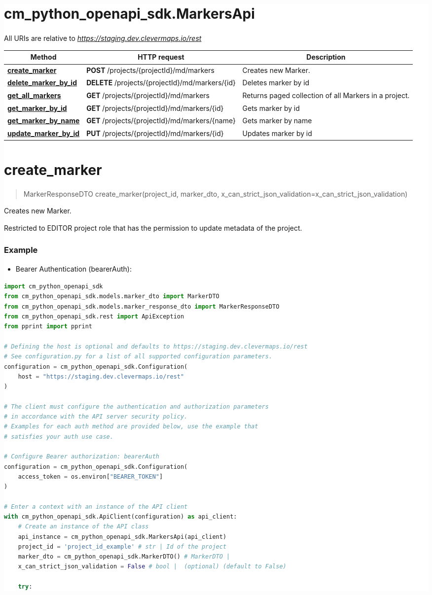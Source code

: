 # cm_python_openapi_sdk.MarkersApi

All URIs are relative to *https://staging.dev.clevermaps.io/rest*

Method | HTTP request | Description
------------- | ------------- | -------------
[**create_marker**](MarkersApi.md#create_marker) | **POST** /projects/{projectId}/md/markers | Creates new Marker.
[**delete_marker_by_id**](MarkersApi.md#delete_marker_by_id) | **DELETE** /projects/{projectId}/md/markers/{id} | Deletes marker by id
[**get_all_markers**](MarkersApi.md#get_all_markers) | **GET** /projects/{projectId}/md/markers | Returns paged collection of all Markers in a project.
[**get_marker_by_id**](MarkersApi.md#get_marker_by_id) | **GET** /projects/{projectId}/md/markers/{id} | Gets marker by id
[**get_marker_by_name**](MarkersApi.md#get_marker_by_name) | **GET** /projects/{projectId}/md/markers/{name} | Gets marker by name
[**update_marker_by_id**](MarkersApi.md#update_marker_by_id) | **PUT** /projects/{projectId}/md/markers/{id} | Updates marker by id


# **create_marker**
> MarkerResponseDTO create_marker(project_id, marker_dto, x_can_strict_json_validation=x_can_strict_json_validation)

Creates new Marker.

Restricted to EDITOR project role that has the permission to update metadata of the project.

### Example

* Bearer Authentication (bearerAuth):

```python
import cm_python_openapi_sdk
from cm_python_openapi_sdk.models.marker_dto import MarkerDTO
from cm_python_openapi_sdk.models.marker_response_dto import MarkerResponseDTO
from cm_python_openapi_sdk.rest import ApiException
from pprint import pprint

# Defining the host is optional and defaults to https://staging.dev.clevermaps.io/rest
# See configuration.py for a list of all supported configuration parameters.
configuration = cm_python_openapi_sdk.Configuration(
    host = "https://staging.dev.clevermaps.io/rest"
)

# The client must configure the authentication and authorization parameters
# in accordance with the API server security policy.
# Examples for each auth method are provided below, use the example that
# satisfies your auth use case.

# Configure Bearer authorization: bearerAuth
configuration = cm_python_openapi_sdk.Configuration(
    access_token = os.environ["BEARER_TOKEN"]
)

# Enter a context with an instance of the API client
with cm_python_openapi_sdk.ApiClient(configuration) as api_client:
    # Create an instance of the API class
    api_instance = cm_python_openapi_sdk.MarkersApi(api_client)
    project_id = 'project_id_example' # str | Id of the project
    marker_dto = cm_python_openapi_sdk.MarkerDTO() # MarkerDTO | 
    x_can_strict_json_validation = False # bool |  (optional) (default to False)

    try:
```